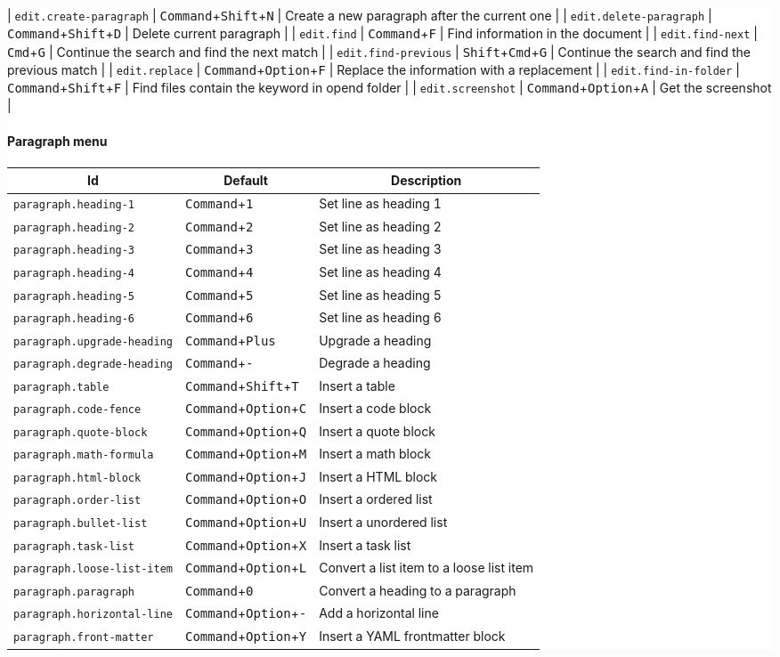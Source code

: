 | `edit.create-paragraph`   | <kbd>Command</kbd>+<kbd>Shift</kbd>+<kbd>N</kbd>  | Create a new paragraph after the current one    |
| `edit.delete-paragraph`   | <kbd>Command</kbd>+<kbd>Shift</kbd>+<kbd>D</kbd>  | Delete current paragraph                        |
| `edit.find`               | <kbd>Command</kbd>+<kbd>F</kbd>                   | Find information in the document                |
| `edit.find-next`          | <kbd>Cmd</kbd>+<kbd>G</kbd>                       | Continue the search and find the next match     |
| `edit.find-previous`      | <kbd>Shift</kbd>+<kbd>Cmd</kbd>+<kbd>G</kbd>      | Continue the search and find the previous match |
| `edit.replace`            | <kbd>Command</kbd>+<kbd>Option</kbd>+<kbd>F</kbd> | Replace the information with a replacement      |
| `edit.find-in-folder`     | <kbd>Command</kbd>+<kbd>Shift</kbd>+<kbd>F</kbd>  | Find files contain the keyword in opend folder  |
| `edit.screenshot`         | <kbd>Command</kbd>+<kbd>Option</kbd>+<kbd>A</kbd> | Get the screenshot                              |

#### Paragraph menu

| Id                          | Default                                           | Description                              |
| --------------------------- | ------------------------------------------------- | ---------------------------------------- |
| `paragraph.heading-1`       | <kbd>Command</kbd>+<kbd>1</kbd>                   | Set line as heading 1                    |
| `paragraph.heading-2`       | <kbd>Command</kbd>+<kbd>2</kbd>                   | Set line as heading 2                    |
| `paragraph.heading-3`       | <kbd>Command</kbd>+<kbd>3</kbd>                   | Set line as heading 3                    |
| `paragraph.heading-4`       | <kbd>Command</kbd>+<kbd>4</kbd>                   | Set line as heading 4                    |
| `paragraph.heading-5`       | <kbd>Command</kbd>+<kbd>5</kbd>                   | Set line as heading 5                    |
| `paragraph.heading-6`       | <kbd>Command</kbd>+<kbd>6</kbd>                   | Set line as heading 6                    |
| `paragraph.upgrade-heading` | <kbd>Command</kbd>+<kbd>Plus</kbd>                | Upgrade a heading                        |
| `paragraph.degrade-heading` | <kbd>Command</kbd>+<kbd>-</kbd>                   | Degrade a heading                        |
| `paragraph.table`           | <kbd>Command</kbd>+<kbd>Shift</kbd>+<kbd>T</kbd>  | Insert a table                           |
| `paragraph.code-fence`      | <kbd>Command</kbd>+<kbd>Option</kbd>+<kbd>C</kbd> | Insert a code block                      |
| `paragraph.quote-block`     | <kbd>Command</kbd>+<kbd>Option</kbd>+<kbd>Q</kbd> | Insert a quote block                     |
| `paragraph.math-formula`    | <kbd>Command</kbd>+<kbd>Option</kbd>+<kbd>M</kbd> | Insert a math block                      |
| `paragraph.html-block`      | <kbd>Command</kbd>+<kbd>Option</kbd>+<kbd>J</kbd> | Insert a HTML block                      |
| `paragraph.order-list`      | <kbd>Command</kbd>+<kbd>Option</kbd>+<kbd>O</kbd> | Insert a ordered list                    |
| `paragraph.bullet-list`     | <kbd>Command</kbd>+<kbd>Option</kbd>+<kbd>U</kbd> | Insert a unordered list                  |
| `paragraph.task-list`       | <kbd>Command</kbd>+<kbd>Option</kbd>+<kbd>X</kbd> | Insert a task list                       |
| `paragraph.loose-list-item` | <kbd>Command</kbd>+<kbd>Option</kbd>+<kbd>L</kbd> | Convert a list item to a loose list item |
| `paragraph.paragraph`       | <kbd>Command</kbd>+<kbd>0</kbd>                   | Convert a heading to a paragraph         |
| `paragraph.horizontal-line` | <kbd>Command</kbd>+<kbd>Option</kbd>+<kbd>-</kbd> | Add a horizontal line                    |
| `paragraph.front-matter`    | <kbd>Command</kbd>+<kbd>Option</kbd>+<kbd>Y</kbd> | Insert a YAML frontmatter block          |
